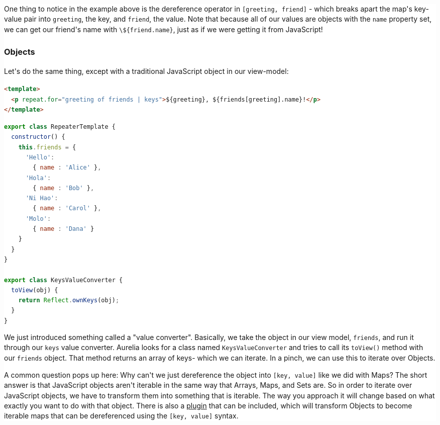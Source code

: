 One thing to notice in the example above is the dereference operator in `[greeting, friend]` - which breaks apart the map's key-value pair into `greeting`, the key, and `friend`, the value. Note that because all of our values are objects with the `name` property set, we can get our friend's name with `\${friend.name}`, just as if we were getting it from JavaScript!

### Objects

Let's do the same thing, except with a traditional JavaScript object in our view-model:

```HTML repeater-template.html
<template>
  <p repeat.for="greeting of friends | keys">${greeting}, ${friends[greeting].name}!</p>
</template>
```

```JavaScript repeater-template.js
export class RepeaterTemplate {
  constructor() {
    this.friends = {
      'Hello':
        { name : 'Alice' },
      'Hola':
        { name : 'Bob' },
      'Ni Hao':
        { name : 'Carol' },
      'Molo':
        { name : 'Dana' }
    }
  }
}

export class KeysValueConverter {
  toView(obj) {
    return Reflect.ownKeys(obj);
  }
}
```

We just introduced something called a "value converter". Basically, we take the object in our view model, `friends`, and run it through our `keys` value converter. Aurelia looks for a class named `KeysValueConverter` and tries to call its `toView()` method with our `friends` object. That method returns an array of keys- which we can iterate. In a pinch, we can use this to iterate over Objects.

A common question pops up here: Why can't we just dereference the object into `[key, value]` like we did with Maps? The short answer is that JavaScript objects aren't iterable in the same way that Arrays, Maps, and Sets are. So in order to iterate over JavaScript objects, we have to transform them into something that is iterable. The way you approach it will change based on what exactly you want to do with that object. There is also a [plugin](https://github.com/martingust/aurelia-repeat-strategies) that can be included, which will transform Objects to become iterable maps that can be dereferenced using the `[key, value]` syntax.
